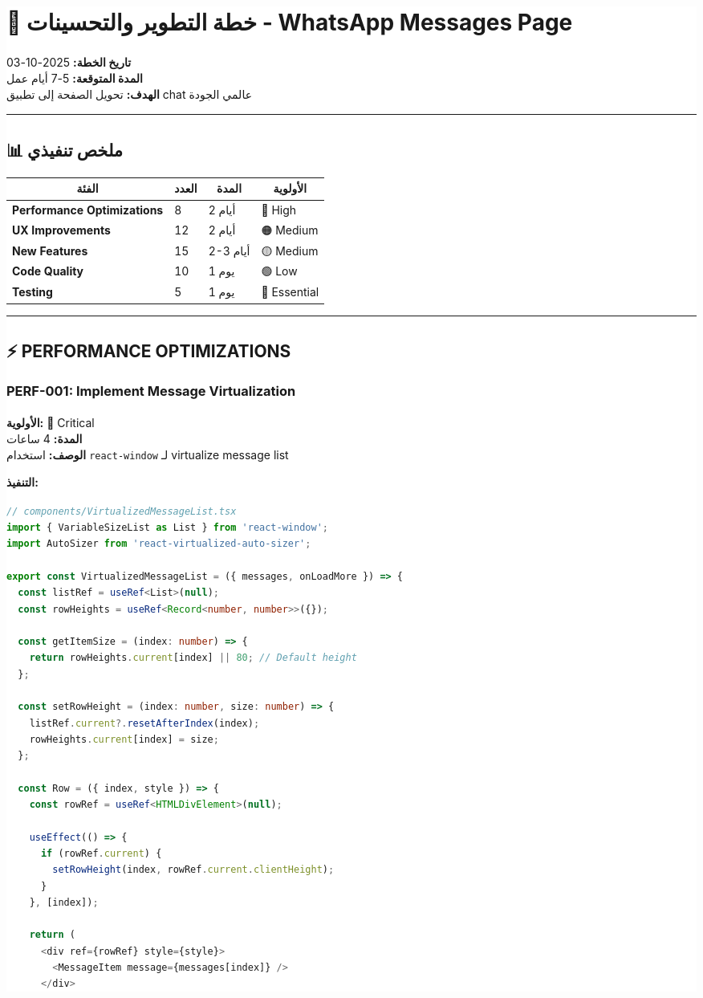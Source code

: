 # 🚀 **خطة التطوير والتحسينات - WhatsApp Messages Page**

**تاريخ الخطة:** 2025-10-03  
**المدة المتوقعة:** 5-7 أيام عمل  
**الهدف:** تحويل الصفحة إلى تطبيق chat عالمي الجودة

---

## 📊 **ملخص تنفيذي**

| الفئة | العدد | المدة | الأولوية |
|-------|-------|-------|----------|
| **Performance Optimizations** | 8 | 2 أيام | 🔴 High |
| **UX Improvements** | 12 | 2 أيام | 🟠 Medium |
| **New Features** | 15 | 2-3 أيام | 🟡 Medium |
| **Code Quality** | 10 | 1 يوم | 🟢 Low |
| **Testing** | 5 | 1 يوم | 🔵 Essential |

---

## ⚡ **PERFORMANCE OPTIMIZATIONS**

### **PERF-001: Implement Message Virtualization**
**الأولوية:** 🔴 Critical  
**المدة:** 4 ساعات  
**الوصف:** استخدام `react-window` لـ virtualize message list

**التنفيذ:**
```typescript
// components/VirtualizedMessageList.tsx
import { VariableSizeList as List } from 'react-window';
import AutoSizer from 'react-virtualized-auto-sizer';

export const VirtualizedMessageList = ({ messages, onLoadMore }) => {
  const listRef = useRef<List>(null);
  const rowHeights = useRef<Record<number, number>>({});
  
  const getItemSize = (index: number) => {
    return rowHeights.current[index] || 80; // Default height
  };
  
  const setRowHeight = (index: number, size: number) => {
    listRef.current?.resetAfterIndex(index);
    rowHeights.current[index] = size;
  };
  
  const Row = ({ index, style }) => {
    const rowRef = useRef<HTMLDivElement>(null);
    
    useEffect(() => {
      if (rowRef.current) {
        setRowHeight(index, rowRef.current.clientHeight);
      }
    }, [index]);
    
    return (
      <div ref={rowRef} style={style}>
        <MessageItem message={messages[index]} />
      </div>
```